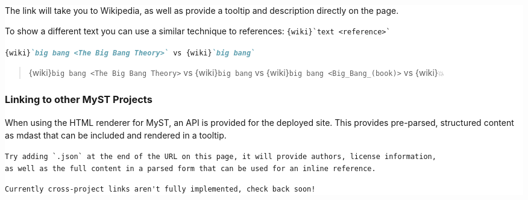 The link will take you to Wikipedia, as well as provide a tooltip and description directly on the page.

To show a different text you can use a similar technique to references: `` {wiki}`text <reference>` ``

```md
{wiki}`big bang <The Big Bang Theory>` vs {wiki}`big bang`
```

> {wiki}`big bang <The Big Bang Theory>` vs {wiki}`big bang` vs {wiki}`big bang <Big_Bang_(book)>` vs {wiki}`💥`

### Linking to other MyST Projects

When using the HTML renderer for MyST, an API is provided for the deployed site.
This provides pre-parsed, structured content as mdast that can be included and rendered in a tooltip.

```{tip}
Try adding `.json` at the end of the URL on this page, it will provide authors, license information,
as well as the full content in a parsed form that can be used for an inline reference.
```

```{note}
Currently cross-project links aren't fully implemented, check back soon!
```
